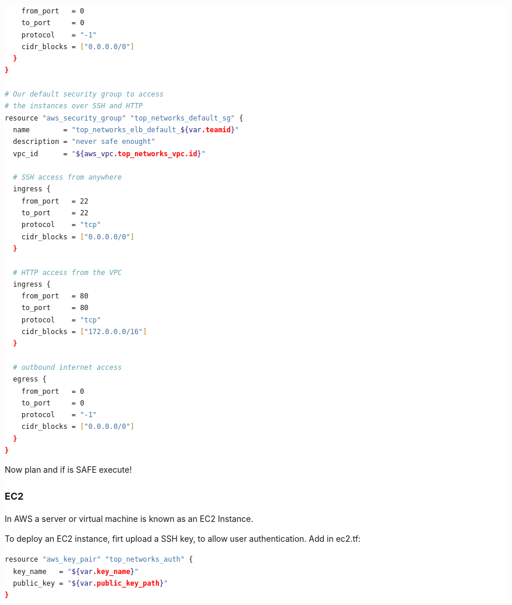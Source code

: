 ```bash
    from_port   = 0
    to_port     = 0
    protocol    = "-1"
    cidr_blocks = ["0.0.0.0/0"]
  }
}

# Our default security group to access
# the instances over SSH and HTTP
resource "aws_security_group" "top_networks_default_sg" {
  name        = "top_networks_elb_default_${var.teamid}"
  description = "never safe enought"
  vpc_id      = "${aws_vpc.top_networks_vpc.id}"

  # SSH access from anywhere
  ingress {
    from_port   = 22
    to_port     = 22
    protocol    = "tcp"
    cidr_blocks = ["0.0.0.0/0"]
  }

  # HTTP access from the VPC
  ingress {
    from_port   = 80
    to_port     = 80
    protocol    = "tcp"
    cidr_blocks = ["172.0.0.0/16"]
  }

  # outbound internet access
  egress {
    from_port   = 0
    to_port     = 0
    protocol    = "-1"
    cidr_blocks = ["0.0.0.0/0"]
  }
}
```

Now plan and if is SAFE execute!

### EC2

In AWS a server or virtual machine is known as an EC2 Instance.

To deploy an EC2 instance, firt upload a SSH key, to allow user authentication.
Add in ec2.tf:

```bash
resource "aws_key_pair" "top_networks_auth" {
  key_name   = "${var.key_name}"
  public_key = "${var.public_key_path}"
}
```
